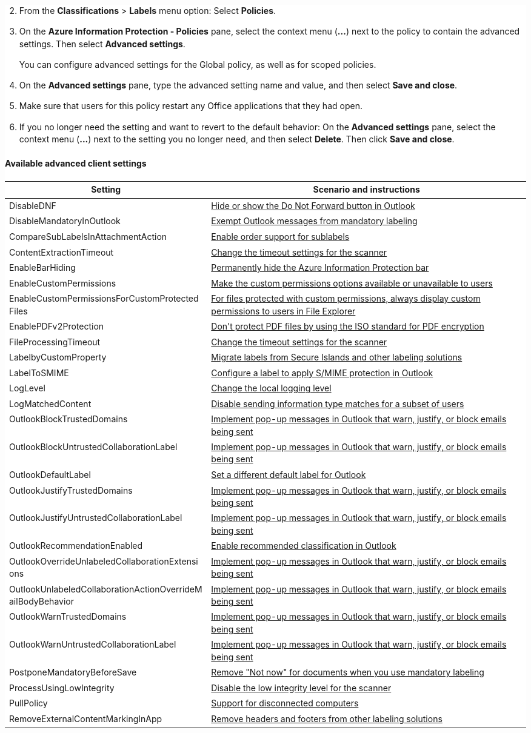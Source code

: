 2. From the **Classifications** > **Labels** menu option: Select **Policies**.

3. On the **Azure Information Protection - Policies** pane, select the context menu (**...**) next to the policy to contain the advanced settings. Then select **Advanced settings**.
    
    You can configure advanced settings for the Global policy, as well as for scoped policies.

4. On the **Advanced settings** pane, type the advanced setting name and value, and then select **Save and close**.

5. Make sure that users for this policy restart any Office applications that they had open.

6. If you no longer need the setting and want to revert to the default behavior: On the **Advanced settings** pane, select the context menu (**...**) next to the setting you no longer need, and then select **Delete**. Then click **Save and close**.

#### Available advanced client settings

|Setting|Scenario and instructions|
|----------------|---------------|
|DisableDNF|[Hide or show the Do Not Forward button in Outlook](#hide-or-show-the-do-not-forward-button-in-outlook)|
|DisableMandatoryInOutlook|[Exempt Outlook messages from mandatory labeling](#exempt-outlook-messages-from-mandatory-labeling)|
|CompareSubLabelsInAttachmentAction|[Enable order support for sublabels](#enable-order-support-for-sublabels-on-attachments) 
|ContentExtractionTimeout|[Change the timeout settings for the scanner](#change-the-timeout-settings-for-the-scanner)
|EnableBarHiding|[Permanently hide the Azure Information Protection bar](#permanently-hide-the-azure-information-protection-bar)|
|EnableCustomPermissions|[Make the custom permissions options available or unavailable to users](#make-the-custom-permissions-options-available-or-unavailable-to-users)|
|EnableCustomPermissionsForCustomProtectedFiles|[For files protected with custom permissions, always display custom permissions to users in File Explorer](#for-files-protected-with-custom-permissions-always-display-custom-permissions-to-users-in-file-explorer) |
|EnablePDFv2Protection|[Don't protect PDF files by using the ISO standard for PDF encryption](#dont-protect-pdf-files-by-using-the-iso-standard-for-pdf-encryption)|
|FileProcessingTimeout|[Change the timeout settings for the scanner](#change-the-timeout-settings-for-the-scanner)
|LabelbyCustomProperty|[Migrate labels from Secure Islands and other labeling solutions](#migrate-labels-from-secure-islands-and-other-labeling-solutions)|
|LabelToSMIME|[Configure a label to apply S/MIME protection in Outlook](#configure-a-label-to-apply-smime-protection-in-outlook)|
|LogLevel|[Change the local logging level](#change-the-local-logging-level)
|LogMatchedContent|[Disable sending information type matches for a subset of users](#disable-sending-information-type-matches-for-a-subset-of-users)|
|OutlookBlockTrustedDomains|[Implement pop-up messages in Outlook that warn, justify, or block emails being sent](#implement-pop-up-messages-in-outlook-that-warn-justify-or-block-emails-being-sent)|
|OutlookBlockUntrustedCollaborationLabel|[Implement pop-up messages in Outlook that warn, justify, or block emails being sent](#implement-pop-up-messages-in-outlook-that-warn-justify-or-block-emails-being-sent)|
|OutlookDefaultLabel|[Set a different default label for Outlook](#set-a-different-default-label-for-outlook)|
|OutlookJustifyTrustedDomains|[Implement pop-up messages in Outlook that warn, justify, or block emails being sent](#implement-pop-up-messages-in-outlook-that-warn-justify-or-block-emails-being-sent)|
|OutlookJustifyUntrustedCollaborationLabel|[Implement pop-up messages in Outlook that warn, justify, or block emails being sent](#implement-pop-up-messages-in-outlook-that-warn-justify-or-block-emails-being-sent)|
|OutlookRecommendationEnabled|[Enable recommended classification in Outlook](#enable-recommended-classification-in-outlook)|
|OutlookOverrideUnlabeledCollaborationExtensions|[Implement pop-up messages in Outlook that warn, justify, or block emails being sent](#implement-pop-up-messages-in-outlook-that-warn-justify-or-block-emails-being-sent)|
|OutlookUnlabeledCollaborationActionOverrideMailBodyBehavior|[Implement pop-up messages in Outlook that warn, justify, or block emails being sent](#implement-pop-up-messages-in-outlook-that-warn-justify-or-block-emails-being-sent)|
|OutlookWarnTrustedDomains|[Implement pop-up messages in Outlook that warn, justify, or block emails being sent](#implement-pop-up-messages-in-outlook-that-warn-justify-or-block-emails-being-sent)|
|OutlookWarnUntrustedCollaborationLabel|[Implement pop-up messages in Outlook that warn, justify, or block emails being sent](#implement-pop-up-messages-in-outlook-that-warn-justify-or-block-emails-being-sent)|
|PostponeMandatoryBeforeSave|[Remove "Not now" for documents when you use mandatory labeling](#remove-not-now-for-documents-when-you-use-mandatory-labeling)|
|ProcessUsingLowIntegrity|[Disable the low integrity level for the scanner](#disable-the-low-integrity-level-for-the-scanner)|
|PullPolicy|[Support for disconnected computers](#support-for-disconnected-computers)
|RemoveExternalContentMarkingInApp|[Remove headers and footers from other labeling solutions](#remove-headers-and-footers-from-other-labeling-solutions)|